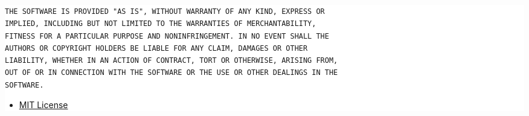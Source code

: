     THE SOFTWARE IS PROVIDED "AS IS", WITHOUT WARRANTY OF ANY KIND, EXPRESS OR
    IMPLIED, INCLUDING BUT NOT LIMITED TO THE WARRANTIES OF MERCHANTABILITY,
    FITNESS FOR A PARTICULAR PURPOSE AND NONINFRINGEMENT. IN NO EVENT SHALL THE
    AUTHORS OR COPYRIGHT HOLDERS BE LIABLE FOR ANY CLAIM, DAMAGES OR OTHER
    LIABILITY, WHETHER IN AN ACTION OF CONTRACT, TORT OR OTHERWISE, ARISING FROM,
    OUT OF OR IN CONNECTION WITH THE SOFTWARE OR THE USE OR OTHER DEALINGS IN THE
    SOFTWARE.

  * [MIT License](./LICENSE)
